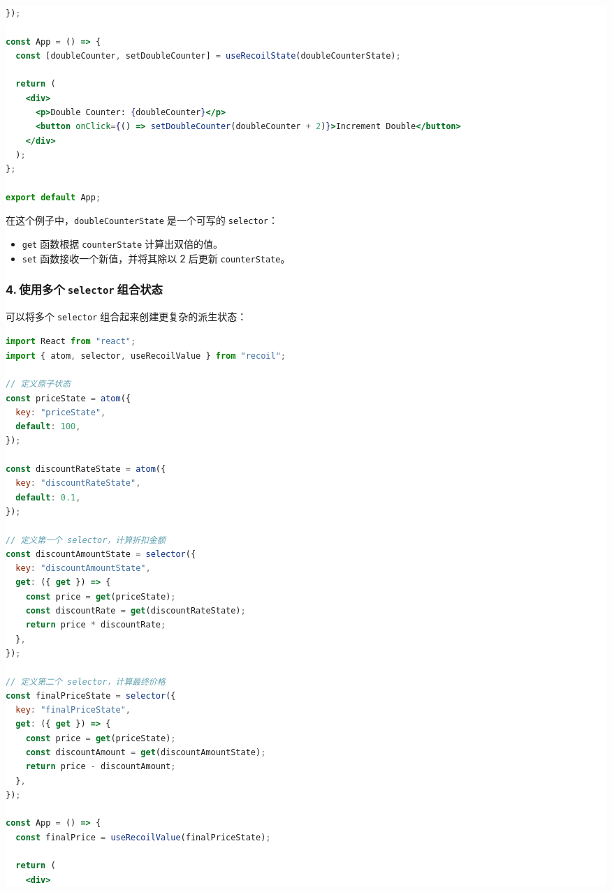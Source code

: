 ```jsx
});

const App = () => {
  const [doubleCounter, setDoubleCounter] = useRecoilState(doubleCounterState);

  return (
    <div>
      <p>Double Counter: {doubleCounter}</p>
      <button onClick={() => setDoubleCounter(doubleCounter + 2)}>Increment Double</button>
    </div>
  );
};

export default App;
```

在这个例子中，`doubleCounterState` 是一个可写的 `selector`：

- `get` 函数根据 `counterState` 计算出双倍的值。
- `set` 函数接收一个新值，并将其除以 2 后更新 `counterState`。

### 4. 使用多个 `selector` 组合状态

可以将多个 `selector` 组合起来创建更复杂的派生状态：

```jsx
import React from "react";
import { atom, selector, useRecoilValue } from "recoil";

// 定义原子状态
const priceState = atom({
  key: "priceState",
  default: 100,
});

const discountRateState = atom({
  key: "discountRateState",
  default: 0.1,
});

// 定义第一个 selector，计算折扣金额
const discountAmountState = selector({
  key: "discountAmountState",
  get: ({ get }) => {
    const price = get(priceState);
    const discountRate = get(discountRateState);
    return price * discountRate;
  },
});

// 定义第二个 selector，计算最终价格
const finalPriceState = selector({
  key: "finalPriceState",
  get: ({ get }) => {
    const price = get(priceState);
    const discountAmount = get(discountAmountState);
    return price - discountAmount;
  },
});

const App = () => {
  const finalPrice = useRecoilValue(finalPriceState);

  return (
    <div>
```